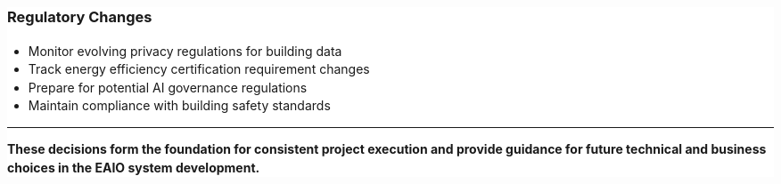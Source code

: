 ### Regulatory Changes
- Monitor evolving privacy regulations for building data
- Track energy efficiency certification requirement changes
- Prepare for potential AI governance regulations
- Maintain compliance with building safety standards

---

**These decisions form the foundation for consistent project execution and provide guidance for future technical and business choices in the EAIO system development.** 